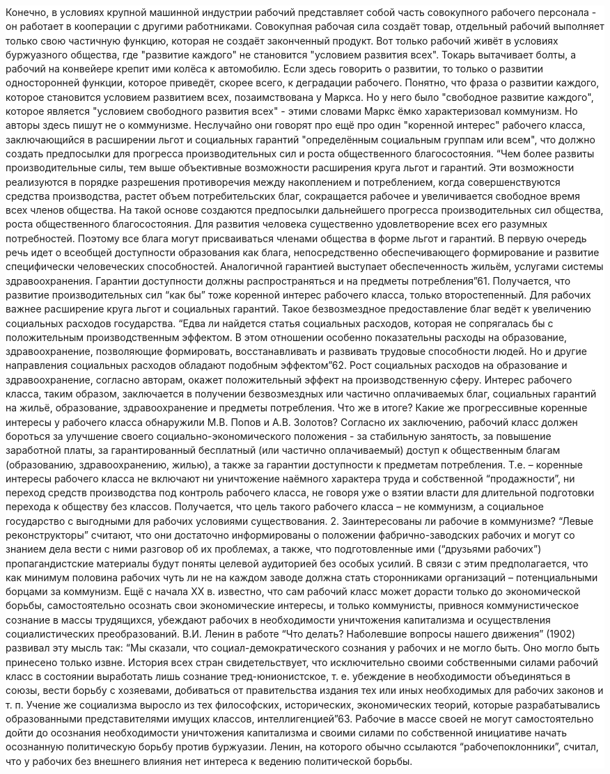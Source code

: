Конечно, в условиях крупной машинной индустрии рабочий представляет собой часть совокупного рабочего персонала - он работает в кооперации с другими работниками. Совокупная рабочая сила создаёт товар, отдельный рабочий выполняет только свою частичную функцию, которая не создаёт законченный продукт. Вот только рабочий живёт в условиях буржуазного общества, где "развитие каждого" не становится "условием развития всех". Токарь вытачивает болты, а рабочий на конвейере крепит ими колёса к автомобилю. Если здесь говорить о развитии, то только о развитии односторонней функции, которое приведёт, скорее всего, к деградации рабочего. Понятно, что фраза о развитии каждого, которое становится условием развитием всех, позаимствована у Маркса. Но у него было "свободное развитие каждого", которое является "условием свободного развития всех" - этими словами Маркс ёмко характеризовал коммунизм. Но авторы здесь пишут не о коммунизме. Неслучайно они говорят про ещё про один "коренной интерес" рабочего класса, заключающийся в расширении льгот и социальных гарантий "определённым социальным группам или всем", что должно создать предпосылки для прогресса производительных сил и роста общественного благосостояния.
“Чем более развиты производительные силы, тем выше объективные возможности расширения круга льгот и гарантий. Эти возможности реализуются в порядке разрешения противоречия между накоплением и потреблением, когда совершенствуются средства производства, растет объем потребительских благ, сокращается рабочее и увеличивается свободное время всех членов общества. На такой основе создаются предпосылки дальнейшего прогресса производительных сил общества, роста общественного благосостояния. Для развития человека существенно удовлетворение всех его разумных потребностей. Поэтому все блага могут присваиваться членами общества в форме льгот и гарантий. В первую очередь речь идет о всеобщей доступности образования как блага, непосредственно обеспечивающего формирование и развитие специфически человеческих способностей. Аналогичной гарантией выступает обеспеченность жильём, услугами системы здравоохранения. Гарантии доступности должны распространяться и на предметы потребления”61.
Получается, что развитие производительных сил “как бы” тоже коренной интерес рабочего класса, только второстепенный. Для рабочих важнее расширение круга льгот и социальных гарантий. Такое безвозмездное предоставление благ ведёт к увеличению социальных расходов государства.
“Едва ли найдется статья социальных расходов, которая не сопрягалась бы с положительным производственным эффектом. В этом отношении особенно показательны расходы на образование, здравоохранение, позволяющие формировать, восстанавливать и развивать трудовые способности людей. Но и другие направления социальных расходов обладают подобным эффектом”62.
Рост социальных расходов на образование и здравоохранение, согласно авторам, окажет положительный эффект на производственную сферу. Интерес рабочего класса, таким образом, заключается в получении безвозмездных или частично оплачиваемых благ, социальных гарантий на жильё, образование, здравоохранение и предметы потребления. Что же в итоге? Какие же прогрессивные коренные интересы у рабочего класса обнаружили М.В. Попов и А.В. Золотов? Согласно их заключению, рабочий класс должен бороться за улучшение своего социально-экономического положения - за стабильную занятость, за повышение заработной платы, за гарантированный бесплатный (или частично оплачиваемый) доступ к общественным благам (образованию, здравоохранению, жилью), а также за гарантии доступности к предметам потребления. Т.е. – коренные интересы рабочего класса не включают ни уничтожение наёмного характера труда и собственной “продажности”, ни переход средств производства под контроль рабочего класса, не говоря уже о взятии власти для длительной подготовки перехода к обществу без классов. Получается, что цель такого рабочего класса – не коммунизм, а социальное государство с выгодными для рабочих условиями существования.
    2. Заинтересованы ли рабочие в коммунизме?
“Левые реконструкторы” считают, что они достаточно информированы о положении фабрично-заводских рабочих и могут со знанием дела вести с ними разговор об их проблемах, а также, что подготовленные ими (“друзьями рабочих”) пропагандистские материалы будут поняты целевой аудиторией без особых усилий. В связи с этим предполагается, что как минимум половина рабочих чуть ли не на каждом заводе должна стать сторонниками организаций – потенциальными борцами за коммунизм.
Ещё с начала XX в. известно, что сам рабочий класс может дорасти только до экономической борьбы, самостоятельно осознать свои экономические интересы, и только коммунисты, привнося коммунистическое сознание в массы трудящихся, убеждают рабочих в необходимости уничтожения капитализма и осуществления социалистических преобразований. В.И. Ленин в работе “Что делать? Наболевшие вопросы нашего движения” (1902) развивал эту мысль так: 
“Мы сказали, что социал-демократического сознания у рабочих и не могло быть. Оно могло быть принесено только извне. История всех стран свидетельствует, что исключительно своими собственными силами рабочий класс в состоянии выработать лишь сознание тред-юнионистское, т. е. убеждение в необходимости объединяться в союзы, вести борьбу с хозяевами, добиваться от правительства издания тех или иных необходимых для рабочих законов и т. п. Учение же социализма выросло из тех философских, исторических, экономических теорий, которые разрабатывались образованными представителями имущих классов, интеллигенцией”63. 
Рабочие в массе своей не могут самостоятельно дойти до осознания необходимости уничтожения капитализма и своими силами по собственной инициативе начать осознанную политическую борьбу против буржуазии. Ленин, на которого обычно ссылаются “рабочепоклонники”, считал, что у рабочих без внешнего влияния нет интереса к ведению политической борьбы.
